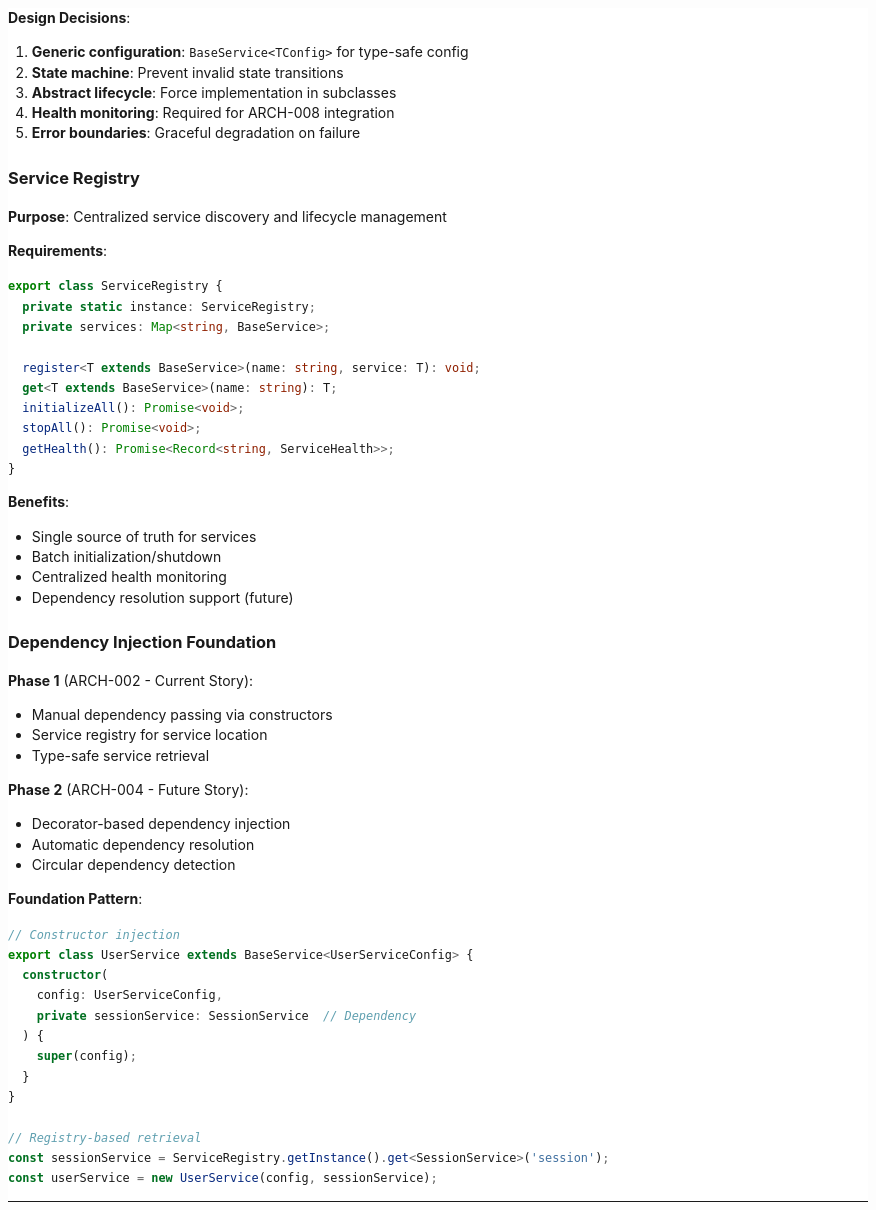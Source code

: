 **Design Decisions**:
1. **Generic configuration**: `BaseService<TConfig>` for type-safe config
2. **State machine**: Prevent invalid state transitions
3. **Abstract lifecycle**: Force implementation in subclasses
4. **Health monitoring**: Required for ARCH-008 integration
5. **Error boundaries**: Graceful degradation on failure

### Service Registry

**Purpose**: Centralized service discovery and lifecycle management

**Requirements**:
```typescript
export class ServiceRegistry {
  private static instance: ServiceRegistry;
  private services: Map<string, BaseService>;

  register<T extends BaseService>(name: string, service: T): void;
  get<T extends BaseService>(name: string): T;
  initializeAll(): Promise<void>;
  stopAll(): Promise<void>;
  getHealth(): Promise<Record<string, ServiceHealth>>;
}
```

**Benefits**:
- Single source of truth for services
- Batch initialization/shutdown
- Centralized health monitoring
- Dependency resolution support (future)

### Dependency Injection Foundation

**Phase 1** (ARCH-002 - Current Story):
- Manual dependency passing via constructors
- Service registry for service location
- Type-safe service retrieval

**Phase 2** (ARCH-004 - Future Story):
- Decorator-based dependency injection
- Automatic dependency resolution
- Circular dependency detection

**Foundation Pattern**:
```typescript
// Constructor injection
export class UserService extends BaseService<UserServiceConfig> {
  constructor(
    config: UserServiceConfig,
    private sessionService: SessionService  // Dependency
  ) {
    super(config);
  }
}

// Registry-based retrieval
const sessionService = ServiceRegistry.getInstance().get<SessionService>('session');
const userService = new UserService(config, sessionService);
```

---
